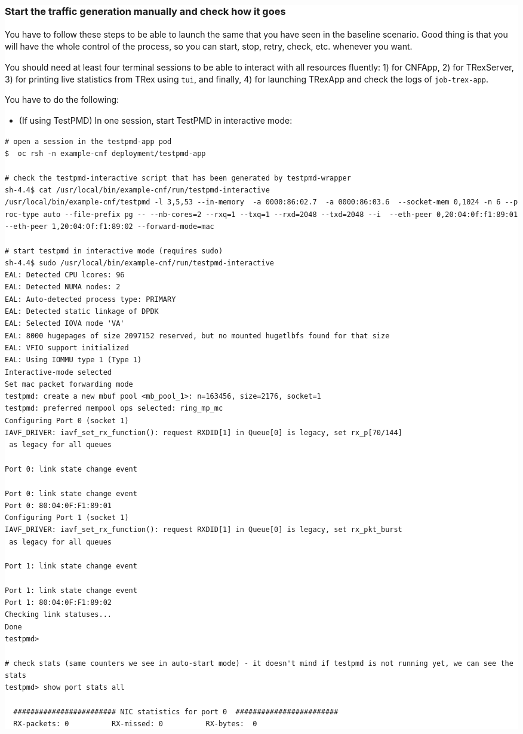### Start the traffic generation manually and check how it goes

You have to follow these steps to be able to launch the same that you have seen in the baseline scenario. Good thing is that you will have the whole control of the process, so you can start, stop, retry, check, etc. whenever you want.

You should need at least four terminal sessions to be able to interact with all resources fluently: 1) for CNFApp, 2) for TRexServer, 3) for printing live statistics from TRex using `tui`, and finally, 4) for launching TRexApp and check the logs of `job-trex-app`.

You have to do the following:

- (If using TestPMD) In one session, start TestPMD in interactive mode:

```
# open a session in the testpmd-app pod
$  oc rsh -n example-cnf deployment/testpmd-app

# check the testpmd-interactive script that has been generated by testpmd-wrapper
sh-4.4$ cat /usr/local/bin/example-cnf/run/testpmd-interactive 
/usr/local/bin/example-cnf/testpmd -l 3,5,53 --in-memory  -a 0000:86:02.7  -a 0000:86:03.6  --socket-mem 0,1024 -n 6 --proc-type auto --file-prefix pg -- --nb-cores=2 --rxq=1 --txq=1 --rxd=2048 --txd=2048 --i  --eth-peer 0,20:04:0f:f1:89:01 --eth-peer 1,20:04:0f:f1:89:02 --forward-mode=mac

# start testpmd in interactive mode (requires sudo)
sh-4.4$ sudo /usr/local/bin/example-cnf/run/testpmd-interactive
EAL: Detected CPU lcores: 96
EAL: Detected NUMA nodes: 2
EAL: Auto-detected process type: PRIMARY
EAL: Detected static linkage of DPDK
EAL: Selected IOVA mode 'VA'
EAL: 8000 hugepages of size 2097152 reserved, but no mounted hugetlbfs found for that size
EAL: VFIO support initialized
EAL: Using IOMMU type 1 (Type 1)
Interactive-mode selected
Set mac packet forwarding mode
testpmd: create a new mbuf pool <mb_pool_1>: n=163456, size=2176, socket=1
testpmd: preferred mempool ops selected: ring_mp_mc
Configuring Port 0 (socket 1)
IAVF_DRIVER: iavf_set_rx_function(): request RXDID[1] in Queue[0] is legacy, set rx_p[70/144]
 as legacy for all queues  
 
Port 0: link state change event

Port 0: link state change event
Port 0: 80:04:0F:F1:89:01
Configuring Port 1 (socket 1)
IAVF_DRIVER: iavf_set_rx_function(): request RXDID[1] in Queue[0] is legacy, set rx_pkt_burst
 as legacy for all queues

Port 1: link state change event

Port 1: link state change event
Port 1: 80:04:0F:F1:89:02
Checking link statuses...
Done
testpmd>

# check stats (same counters we see in auto-start mode) - it doesn't mind if testpmd is not running yet, we can see the stats
testpmd> show port stats all

  ######################## NIC statistics for port 0  ########################
  RX-packets: 0          RX-missed: 0          RX-bytes:  0
```